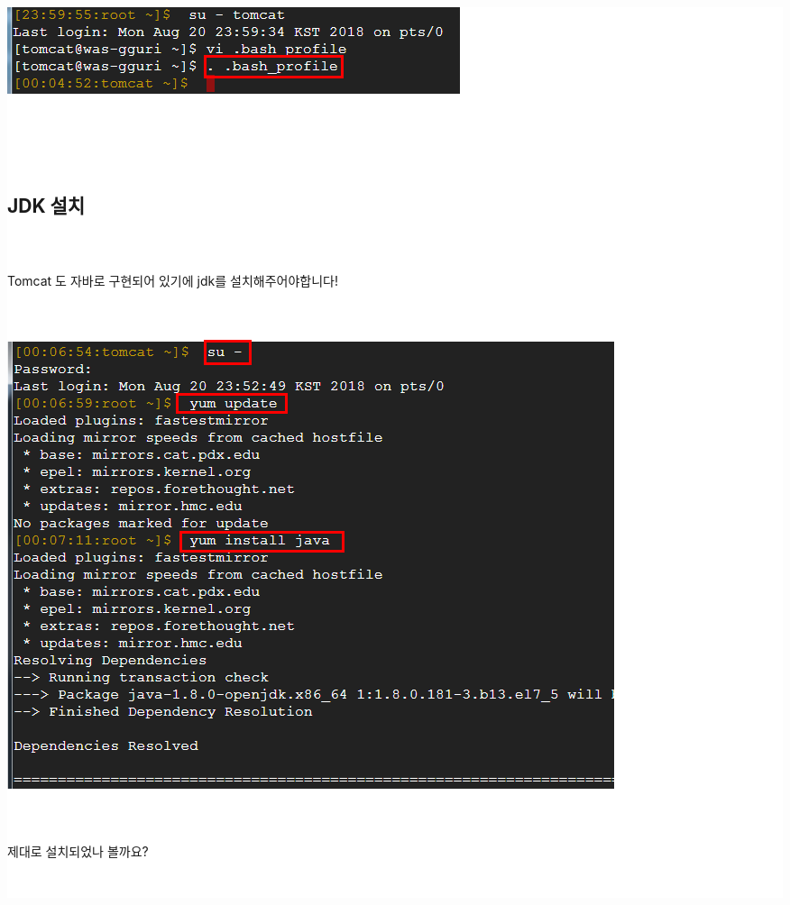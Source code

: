 ![image](/image/Tool_image/tool_image_76.png)

<br>
<br>
<br>

## JDK 설치

<br>
<br>
Tomcat 도 자바로 구현되어 있기에 jdk를 설치해주어야합니다!
<br>
<br>
<br>

![image](/image/Tool_image/tool_image_77.png)

<br>
<br>
제대로 설치되었나 볼까요?
<br>
<br>
<br>
